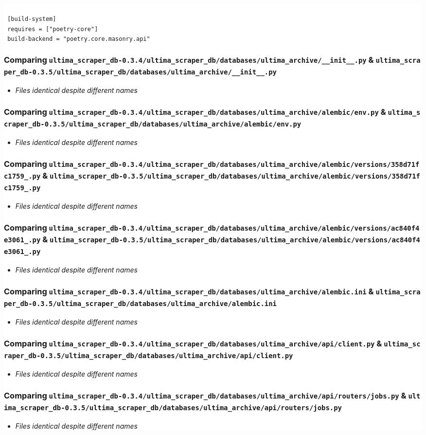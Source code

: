 ```diff
 
 [build-system]
 requires = ["poetry-core"]
 build-backend = "poetry.core.masonry.api"
```

### Comparing `ultima_scraper_db-0.3.4/ultima_scraper_db/databases/ultima_archive/__init__.py` & `ultima_scraper_db-0.3.5/ultima_scraper_db/databases/ultima_archive/__init__.py`

 * *Files identical despite different names*

### Comparing `ultima_scraper_db-0.3.4/ultima_scraper_db/databases/ultima_archive/alembic/env.py` & `ultima_scraper_db-0.3.5/ultima_scraper_db/databases/ultima_archive/alembic/env.py`

 * *Files identical despite different names*

### Comparing `ultima_scraper_db-0.3.4/ultima_scraper_db/databases/ultima_archive/alembic/versions/358d71fc1759_.py` & `ultima_scraper_db-0.3.5/ultima_scraper_db/databases/ultima_archive/alembic/versions/358d71fc1759_.py`

 * *Files identical despite different names*

### Comparing `ultima_scraper_db-0.3.4/ultima_scraper_db/databases/ultima_archive/alembic/versions/ac840f4e3061_.py` & `ultima_scraper_db-0.3.5/ultima_scraper_db/databases/ultima_archive/alembic/versions/ac840f4e3061_.py`

 * *Files identical despite different names*

### Comparing `ultima_scraper_db-0.3.4/ultima_scraper_db/databases/ultima_archive/alembic.ini` & `ultima_scraper_db-0.3.5/ultima_scraper_db/databases/ultima_archive/alembic.ini`

 * *Files identical despite different names*

### Comparing `ultima_scraper_db-0.3.4/ultima_scraper_db/databases/ultima_archive/api/client.py` & `ultima_scraper_db-0.3.5/ultima_scraper_db/databases/ultima_archive/api/client.py`

 * *Files identical despite different names*

### Comparing `ultima_scraper_db-0.3.4/ultima_scraper_db/databases/ultima_archive/api/routers/jobs.py` & `ultima_scraper_db-0.3.5/ultima_scraper_db/databases/ultima_archive/api/routers/jobs.py`

 * *Files identical despite different names*
